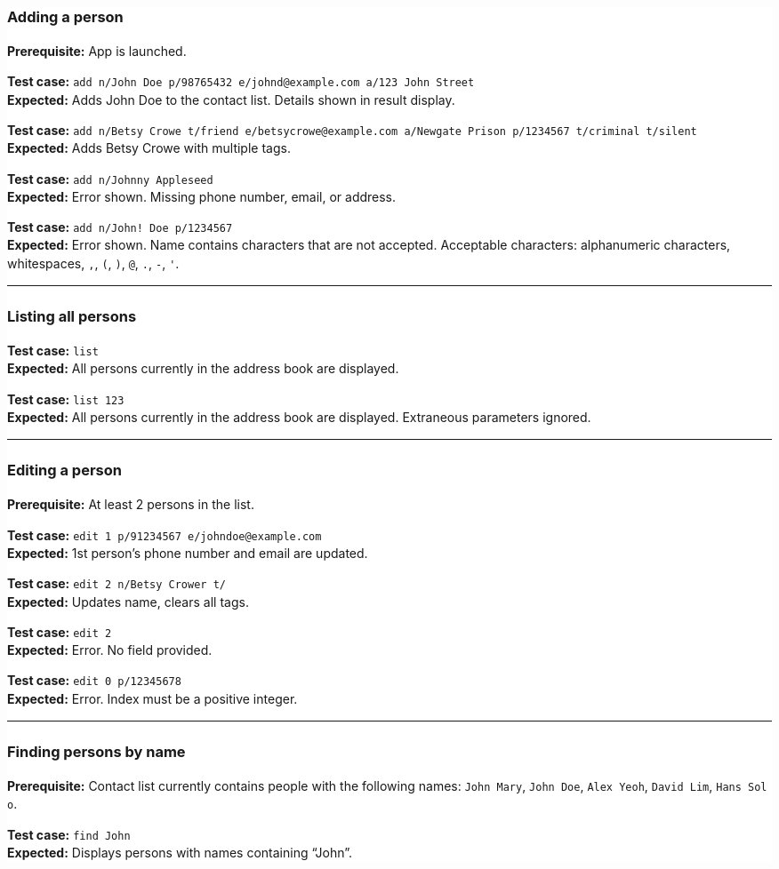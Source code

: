 ### Adding a person

**Prerequisite:** App is launched.

**Test case:** `add n/John Doe p/98765432 e/johnd@example.com a/123 John Street`  
**Expected:** Adds John Doe to the contact list. Details shown in result display.

**Test case:** `add n/Betsy Crowe t/friend e/betsycrowe@example.com a/Newgate Prison p/1234567 t/criminal t/silent`  
**Expected:** Adds Betsy Crowe with multiple tags.

**Test case:** `add n/Johnny Appleseed`  
**Expected:** Error shown. Missing phone number, email, or address.

**Test case:** `add n/John! Doe p/1234567`  
**Expected:** Error shown. Name contains characters that are not accepted. Acceptable characters: alphanumeric characters, whitespaces, `,`, `(`, `)`, `@`, `.`, `-`, `'`.

---

### Listing all persons

**Test case:** `list`  
**Expected:** All persons currently in the address book are displayed.

**Test case:** `list 123`  
**Expected:** All persons currently in the address book are displayed. Extraneous parameters ignored.

---

### Editing a person

**Prerequisite:** At least 2 persons in the list.

**Test case:** `edit 1 p/91234567 e/johndoe@example.com`  
**Expected:** 1st person’s phone number and email are updated.

**Test case:** `edit 2 n/Betsy Crower t/`  
**Expected:** Updates name, clears all tags.

**Test case:** `edit 2`  
**Expected:** Error. No field provided.

**Test case:** `edit 0 p/12345678`  
**Expected:** Error. Index must be a positive integer.

---

### Finding persons by name

**Prerequisite:** Contact list currently contains people with the following names: `John Mary`, `John Doe`,  `Alex Yeoh`, `David Lim`, `Hans Solo`.

**Test case:** `find John`  
**Expected:** Displays persons with names containing “John”.
